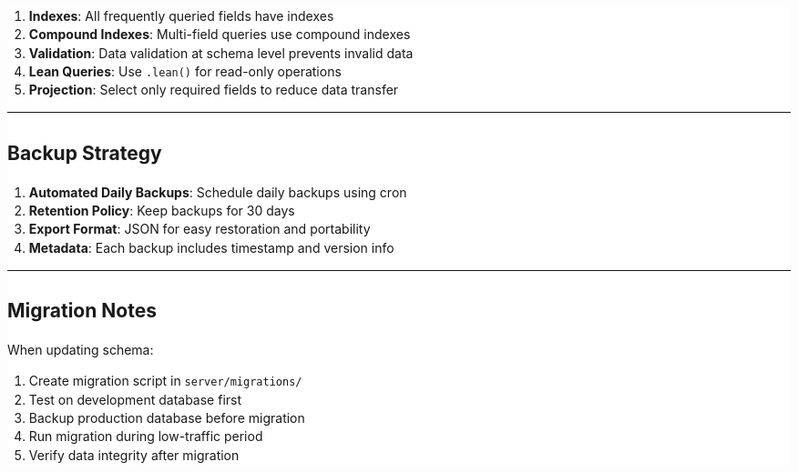 1. **Indexes**: All frequently queried fields have indexes
2. **Compound Indexes**: Multi-field queries use compound indexes
3. **Validation**: Data validation at schema level prevents invalid data
4. **Lean Queries**: Use `.lean()` for read-only operations
5. **Projection**: Select only required fields to reduce data transfer

---

## Backup Strategy

1. **Automated Daily Backups**: Schedule daily backups using cron
2. **Retention Policy**: Keep backups for 30 days
3. **Export Format**: JSON for easy restoration and portability
4. **Metadata**: Each backup includes timestamp and version info

---

## Migration Notes

When updating schema:
1. Create migration script in `server/migrations/`
2. Test on development database first
3. Backup production database before migration
4. Run migration during low-traffic period
5. Verify data integrity after migration
